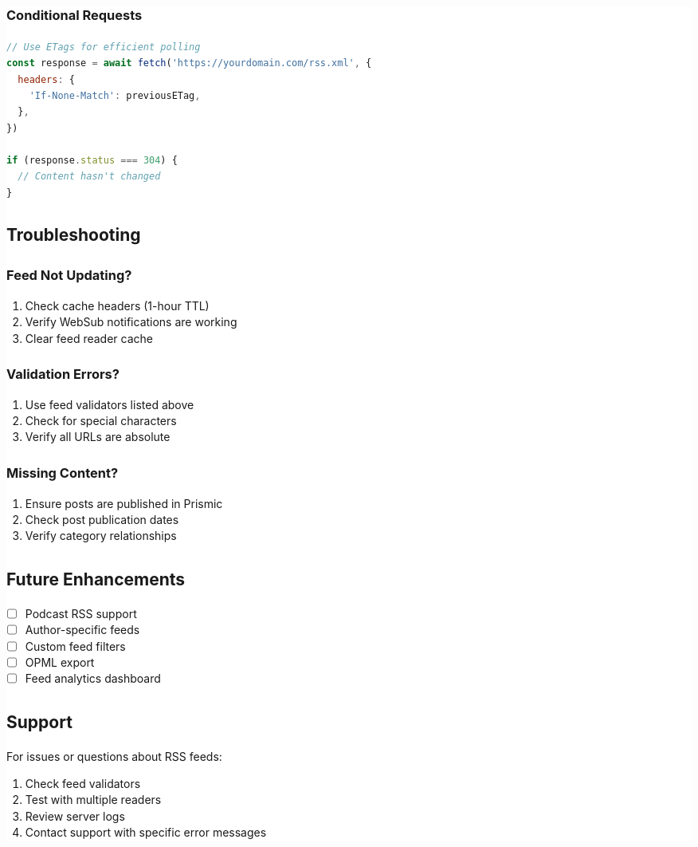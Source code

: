 ### Conditional Requests

```javascript
// Use ETags for efficient polling
const response = await fetch('https://yourdomain.com/rss.xml', {
  headers: {
    'If-None-Match': previousETag,
  },
})

if (response.status === 304) {
  // Content hasn't changed
}
```

## Troubleshooting

### Feed Not Updating?

1. Check cache headers (1-hour TTL)
2. Verify WebSub notifications are working
3. Clear feed reader cache

### Validation Errors?

1. Use feed validators listed above
2. Check for special characters
3. Verify all URLs are absolute

### Missing Content?

1. Ensure posts are published in Prismic
2. Check post publication dates
3. Verify category relationships

## Future Enhancements

- [ ] Podcast RSS support
- [ ] Author-specific feeds
- [ ] Custom feed filters
- [ ] OPML export
- [ ] Feed analytics dashboard

## Support

For issues or questions about RSS feeds:

1. Check feed validators
2. Test with multiple readers
3. Review server logs
4. Contact support with specific error messages
